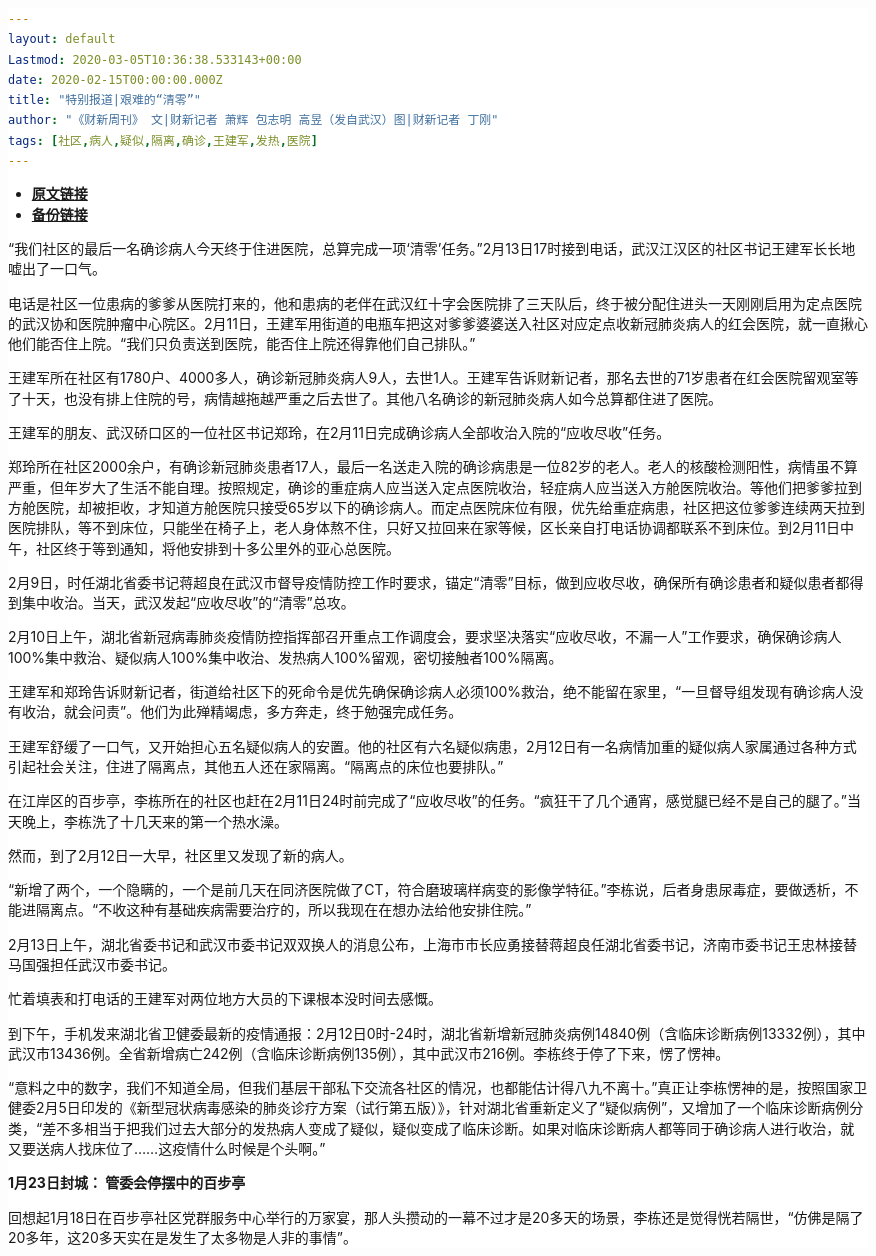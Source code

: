 ```yaml
---
layout: default
Lastmod: 2020-03-05T10:36:38.533143+00:00
date: 2020-02-15T00:00:00.000Z
title: "特别报道|艰难的“清零”"
author: "《财新周刊》 文|财新记者 萧辉 包志明 高昱（发自武汉）图|财新记者 丁刚"
tags: [社区,病人,疑似,隔离,确诊,王建军,发热,医院]
---
```


* [**原文链接**](http://weekly.caixin.com/2020-02-15/101515734.html)
* [**备份链接**](http://archive.ph/542Qk)


“我们社区的最后一名确诊病人今天终于住进医院，总算完成一项‘清零’任务。”2月13日17时接到电话，武汉江汉区的社区书记王建军长长地嘘出了一口气。

电话是社区一位患病的爹爹从医院打来的，他和患病的老伴在武汉红十字会医院排了三天队后，终于被分配住进头一天刚刚启用为定点医院的武汉协和医院肿瘤中心院区。2月11日，王建军用街道的电瓶车把这对爹爹婆婆送入社区对应定点收新冠肺炎病人的红会医院，就一直揪心他们能否住上院。“我们只负责送到医院，能否住上院还得靠他们自己排队。”

王建军所在社区有1780户、4000多人，确诊新冠肺炎病人9人，去世1人。王建军告诉财新记者，那名去世的71岁患者在红会医院留观室等了十天，也没有排上住院的号，病情越拖越严重之后去世了。其他八名确诊的新冠肺炎病人如今总算都住进了医院。

王建军的朋友、武汉硚口区的一位社区书记郑玲，在2月11日完成确诊病人全部收治入院的“应收尽收”任务。

郑玲所在社区2000余户，有确诊新冠肺炎患者17人，最后一名送走入院的确诊病患是一位82岁的老人。老人的核酸检测阳性，病情虽不算严重，但年岁大了生活不能自理。按照规定，确诊的重症病人应当送入定点医院收治，轻症病人应当送入方舱医院收治。等他们把爹爹拉到方舱医院，却被拒收，才知道方舱医院只接受65岁以下的确诊病人。而定点医院床位有限，优先给重症病患，社区把这位爹爹连续两天拉到医院排队，等不到床位，只能坐在椅子上，老人身体熬不住，只好又拉回来在家等候，区长亲自打电话协调都联系不到床位。到2月11日中午，社区终于等到通知，将他安排到十多公里外的亚心总医院。

2月9日，时任湖北省委书记蒋超良在武汉市督导疫情防控工作时要求，锚定“清零”目标，做到应收尽收，确保所有确诊患者和疑似患者都得到集中收治。当天，武汉发起“应收尽收”的“清零”总攻。

2月10日上午，湖北省新冠病毒肺炎疫情防控指挥部召开重点工作调度会，要求坚决落实“应收尽收，不漏一人”工作要求，确保确诊病人100%集中救治、疑似病人100%集中收治、发热病人100%留观，密切接触者100%隔离。

王建军和郑玲告诉财新记者，街道给社区下的死命令是优先确保确诊病人必须100%救治，绝不能留在家里，“一旦督导组发现有确诊病人没有收治，就会问责”。他们为此殚精竭虑，多方奔走，终于勉强完成任务。

王建军舒缓了一口气，又开始担心五名疑似病人的安置。他的社区有六名疑似病患，2月12日有一名病情加重的疑似病人家属通过各种方式引起社会关注，住进了隔离点，其他五人还在家隔离。“隔离点的床位也要排队。”

在江岸区的百步亭，李栋所在的社区也赶在2月11日24时前完成了“应收尽收”的任务。“疯狂干了几个通宵，感觉腿已经不是自己的腿了。”当天晚上，李栋洗了十几天来的第一个热水澡。

然而，到了2月12日一大早，社区里又发现了新的病人。

“新增了两个，一个隐瞒的，一个是前几天在同济医院做了CT，符合磨玻璃样病变的影像学特征。”李栋说，后者身患尿毒症，要做透析，不能进隔离点。“不收这种有基础疾病需要治疗的，所以我现在在想办法给他安排住院。”

2月13日上午，湖北省委书记和武汉市委书记双双换人的消息公布，上海市市长应勇接替蒋超良任湖北省委书记，济南市委书记王忠林接替马国强担任武汉市委书记。

忙着填表和打电话的王建军对两位地方大员的下课根本没时间去感慨。

到下午，手机发来湖北省卫健委最新的疫情通报：2月12日0时-24时，湖北省新增新冠肺炎病例14840例（含临床诊断病例13332例），其中武汉市13436例。全省新增病亡242例（含临床诊断病例135例），其中武汉市216例。李栋终于停了下来，愣了愣神。

“意料之中的数字，我们不知道全局，但我们基层干部私下交流各社区的情况，也都能估计得八九不离十。”真正让李栋愣神的是，按照国家卫健委2月5日印发的《新型冠状病毒感染的肺炎诊疗方案（试行第五版）》，针对湖北省重新定义了“疑似病例”，又增加了一个临床诊断病例分类，“差不多相当于把我们过去大部分的发热病人变成了疑似，疑似变成了临床诊断。如果对临床诊断病人都等同于确诊病人进行收治，就又要送病人找床位了……这疫情什么时候是个头啊。”

**1月23日封城： 管委会停摆中的百步亭**

回想起1月18日在百步亭社区党群服务中心举行的万家宴，那人头攒动的一幕不过才是20多天的场景，李栋还是觉得恍若隔世，“仿佛是隔了20多年，这20多天实在是发生了太多物是人非的事情”。

